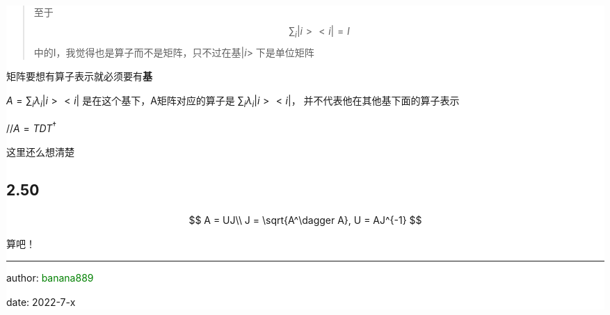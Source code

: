 > 至于
> $$
> \sum _i |i><i| = I
> $$
> 中的I，我觉得也是算子而不是矩阵，只不过在基$|i>$ 下是单位矩阵

矩阵要想有算子表示就必须要有**基**

$A = \sum_i \lambda_i |i><i|$ 是在这个基下，A矩阵对应的算子是 $\sum_i \lambda_i |i><i|$， 并不代表他在其他基下面的算子表示

//$A = TDT^\dagger$

这里还么想清楚



## 2.50

$$
A = UJ\\
J = \sqrt{A^\dagger A}, U = AJ^{-1}
$$

算吧！






---

author: <font color = green>banana889</font> 

date: 2022-7-x